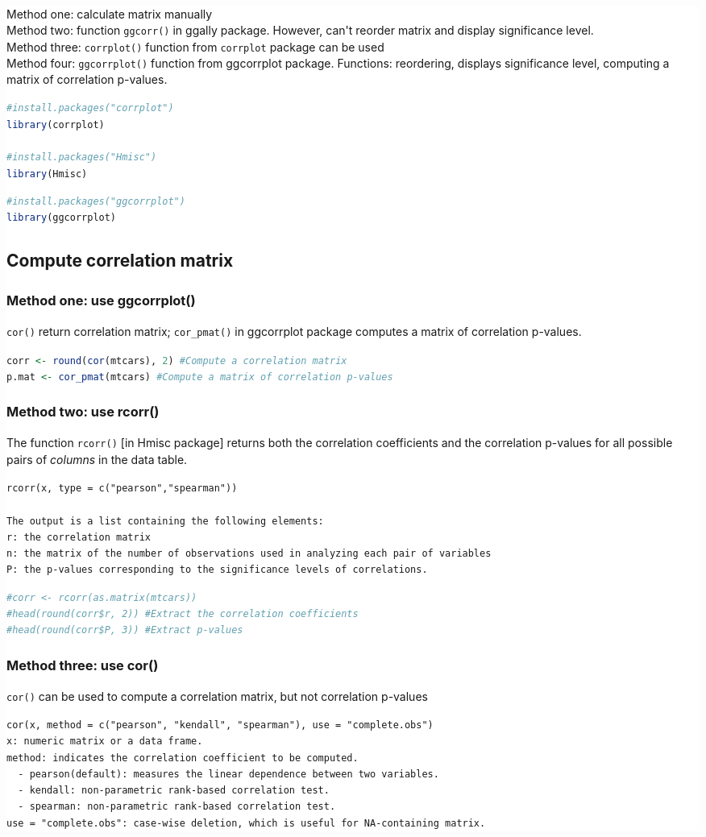 Method one: calculate matrix manually  
Method two: function `ggcorr()` in ggally package. However, can't reorder matrix and display significance level.   
Method three: `corrplot()` function from `corrplot` package can be used    
Method four: `ggcorrplot()` function from ggcorrplot package. Functions: reordering, displays significance level, computing a matrix of correlation p-values.    

```r
#install.packages("corrplot")
library(corrplot)

#install.packages("Hmisc")
library(Hmisc)
```

```r
#install.packages("ggcorrplot")
library(ggcorrplot)
```

## Compute correlation matrix
### Method one: use ggcorrplot()
`cor()` return correlation matrix; `cor_pmat()` in ggcorrplot package computes a matrix of correlation p-values.

```r
corr <- round(cor(mtcars), 2) #Compute a correlation matrix
p.mat <- cor_pmat(mtcars) #Compute a matrix of correlation p-values
```

### Method two: use rcorr()
The function `rcorr()` [in Hmisc package] returns both the correlation coefficients and the correlation p-values for all possible pairs of *columns* in the data table.
```
rcorr(x, type = c("pearson","spearman"))

The output is a list containing the following elements: 
r: the correlation matrix 
n: the matrix of the number of observations used in analyzing each pair of variables 
P: the p-values corresponding to the significance levels of correlations.
```


```r
#corr <- rcorr(as.matrix(mtcars))
#head(round(corr$r, 2)) #Extract the correlation coefficients
#head(round(corr$P, 3)) #Extract p-values
```

### Method three: use cor()
`cor()` can be used to compute a correlation matrix, but not correlation p-values 
```
cor(x, method = c("pearson", "kendall", "spearman"), use = "complete.obs")
x: numeric matrix or a data frame.
method: indicates the correlation coefficient to be computed. 
  - pearson(default): measures the linear dependence between two variables. 
  - kendall: non-parametric rank-based correlation test.
  - spearman: non-parametric rank-based correlation test.
use = "complete.obs": case-wise deletion, which is useful for NA-containing matrix.     
```
